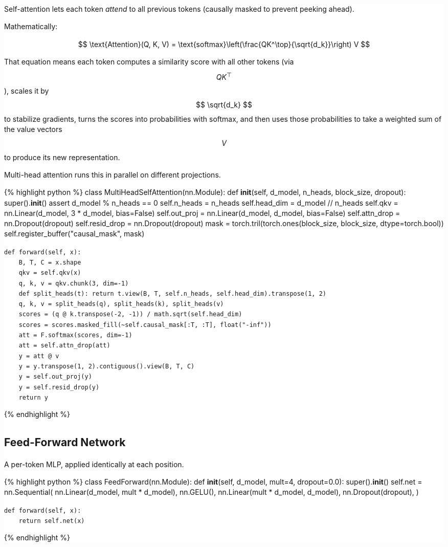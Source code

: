 Self-attention lets each token *attend* to all previous tokens (causally masked to prevent peeking ahead).

Mathematically:

$$
\text{Attention}(Q, K, V) = \text{softmax}\left(\frac{QK^\top}{\sqrt{d_k}}\right) V
$$

That equation means each token computes a similarity score with all other tokens (via $$ QK^\top $$), scales it 
by $$ \sqrt{d_k} $$ to stabilize gradients, turns the scores into probabilities with softmax, and then uses those 
probabilities to take a weighted sum of the value vectors $$ V $$  to produce its new representation.

Multi-head attention runs this in parallel on different projections.

{% highlight python %}
class MultiHeadSelfAttention(nn.Module):
    def __init__(self, d_model, n_heads, block_size, dropout):
        super().__init__()
        assert d_model % n_heads == 0
        self.n_heads = n_heads
        self.head_dim = d_model // n_heads
        self.qkv = nn.Linear(d_model, 3 * d_model, bias=False)
        self.out_proj = nn.Linear(d_model, d_model, bias=False)
        self.attn_drop = nn.Dropout(dropout)
        self.resid_drop = nn.Dropout(dropout)
        mask = torch.tril(torch.ones(block_size, block_size, dtype=torch.bool))
        self.register_buffer("causal_mask", mask)

    def forward(self, x):
        B, T, C = x.shape
        qkv = self.qkv(x)
        q, k, v = qkv.chunk(3, dim=-1)
        def split_heads(t): return t.view(B, T, self.n_heads, self.head_dim).transpose(1, 2)
        q, k, v = split_heads(q), split_heads(k), split_heads(v)
        scores = (q @ k.transpose(-2, -1)) / math.sqrt(self.head_dim)
        scores = scores.masked_fill(~self.causal_mask[:T, :T], float("-inf"))
        att = F.softmax(scores, dim=-1)
        att = self.attn_drop(att)
        y = att @ v
        y = y.transpose(1, 2).contiguous().view(B, T, C)
        y = self.out_proj(y)
        y = self.resid_drop(y)
        return y
{% endhighlight %}

## Feed-Forward Network

A per-token MLP, applied identically at each position.

{% highlight python %}
class FeedForward(nn.Module):
    def __init__(self, d_model, mult=4, dropout=0.0):
        super().__init__()
        self.net = nn.Sequential(
            nn.Linear(d_model, mult * d_model),
            nn.GELU(),
            nn.Linear(mult * d_model, d_model),
            nn.Dropout(dropout),
        )

    def forward(self, x):
        return self.net(x)
{% endhighlight %}